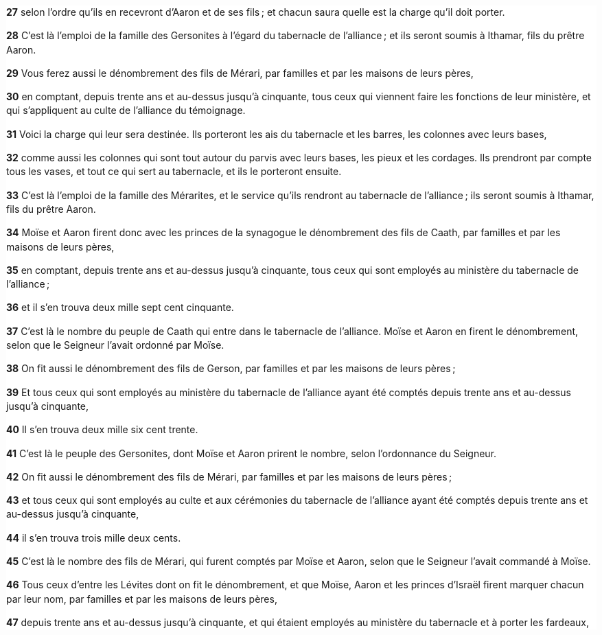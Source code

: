 **27** selon l’ordre qu’ils en recevront d’Aaron et de ses fils ; et chacun saura quelle est la charge qu’il doit porter.

**28** C’est là l’emploi de la famille des Gersonites à l’égard du tabernacle de l’alliance ; et ils seront soumis à Ithamar, fils du prêtre Aaron.

**29** Vous ferez aussi le dénombrement des fils de Mérari, par familles et par les maisons de leurs pères,

**30** en comptant, depuis trente ans et au-dessus jusqu’à cinquante, tous ceux qui viennent faire les fonctions de leur ministère, et qui s’appliquent au culte de l’alliance du témoignage.

**31** Voici la charge qui leur sera destinée. Ils porteront les ais du tabernacle et les barres, les colonnes avec leurs bases,

**32** comme aussi les colonnes qui sont tout autour du parvis avec leurs bases, les pieux et les cordages. Ils prendront par compte tous les vases, et tout ce qui sert au tabernacle, et ils le porteront ensuite.

**33** C’est là l’emploi de la famille des Mérarites, et le service qu’ils rendront au tabernacle de l’alliance ; ils seront soumis à Ithamar, fils du prêtre Aaron.

**34** Moïse et Aaron firent donc avec les princes de la synagogue le dénombrement des fils de Caath, par familles et par les maisons de leurs pères,

**35** en comptant, depuis trente ans et au-dessus jusqu’à cinquante, tous ceux qui sont employés au ministère du tabernacle de l’alliance ;

**36** et il s’en trouva deux mille sept cent cinquante.

**37** C’est là le nombre du peuple de Caath qui entre dans le tabernacle de l’alliance. Moïse et Aaron en firent le dénombrement, selon que le Seigneur l’avait ordonné par Moïse.

**38** On fit aussi le dénombrement des fils de Gerson, par familles et par les maisons de leurs pères ;

**39** Et tous ceux qui sont employés au ministère du tabernacle de l’alliance ayant été comptés depuis trente ans et au-dessus jusqu’à cinquante,

**40** Il s’en trouva deux mille six cent trente.

**41** C’est là le peuple des Gersonites, dont Moïse et Aaron prirent le nombre, selon l’ordonnance du Seigneur.

**42** On fit aussi le dénombrement des fils de Mérari, par familles et par les maisons de leurs pères ;

**43** et tous ceux qui sont employés au culte et aux cérémonies du tabernacle de l’alliance ayant été comptés depuis trente ans et au-dessus jusqu’à cinquante,

**44** il s’en trouva trois mille deux cents.

**45** C’est là le nombre des fils de Mérari, qui furent comptés par Moïse et Aaron, selon que le Seigneur l’avait commandé à Moïse.

**46** Tous ceux d’entre les Lévites dont on fit le dénombrement, et que Moïse, Aaron et les princes d’Israël firent marquer chacun par leur nom, par familles et par les maisons de leurs pères,

**47** depuis trente ans et au-dessus jusqu’à cinquante, et qui étaient employés au ministère du tabernacle et à porter les fardeaux,
